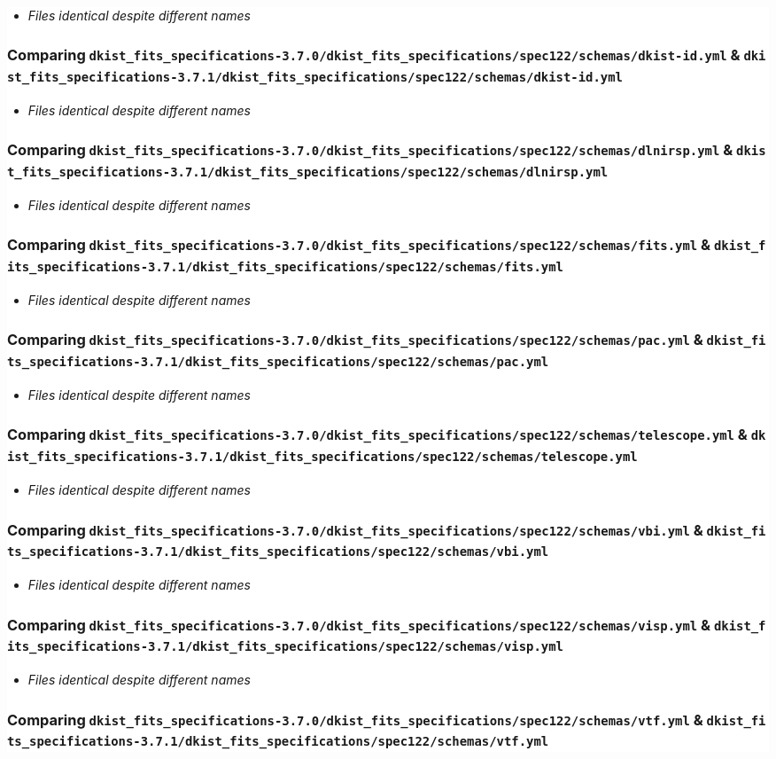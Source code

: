  * *Files identical despite different names*

### Comparing `dkist_fits_specifications-3.7.0/dkist_fits_specifications/spec122/schemas/dkist-id.yml` & `dkist_fits_specifications-3.7.1/dkist_fits_specifications/spec122/schemas/dkist-id.yml`

 * *Files identical despite different names*

### Comparing `dkist_fits_specifications-3.7.0/dkist_fits_specifications/spec122/schemas/dlnirsp.yml` & `dkist_fits_specifications-3.7.1/dkist_fits_specifications/spec122/schemas/dlnirsp.yml`

 * *Files identical despite different names*

### Comparing `dkist_fits_specifications-3.7.0/dkist_fits_specifications/spec122/schemas/fits.yml` & `dkist_fits_specifications-3.7.1/dkist_fits_specifications/spec122/schemas/fits.yml`

 * *Files identical despite different names*

### Comparing `dkist_fits_specifications-3.7.0/dkist_fits_specifications/spec122/schemas/pac.yml` & `dkist_fits_specifications-3.7.1/dkist_fits_specifications/spec122/schemas/pac.yml`

 * *Files identical despite different names*

### Comparing `dkist_fits_specifications-3.7.0/dkist_fits_specifications/spec122/schemas/telescope.yml` & `dkist_fits_specifications-3.7.1/dkist_fits_specifications/spec122/schemas/telescope.yml`

 * *Files identical despite different names*

### Comparing `dkist_fits_specifications-3.7.0/dkist_fits_specifications/spec122/schemas/vbi.yml` & `dkist_fits_specifications-3.7.1/dkist_fits_specifications/spec122/schemas/vbi.yml`

 * *Files identical despite different names*

### Comparing `dkist_fits_specifications-3.7.0/dkist_fits_specifications/spec122/schemas/visp.yml` & `dkist_fits_specifications-3.7.1/dkist_fits_specifications/spec122/schemas/visp.yml`

 * *Files identical despite different names*

### Comparing `dkist_fits_specifications-3.7.0/dkist_fits_specifications/spec122/schemas/vtf.yml` & `dkist_fits_specifications-3.7.1/dkist_fits_specifications/spec122/schemas/vtf.yml`
